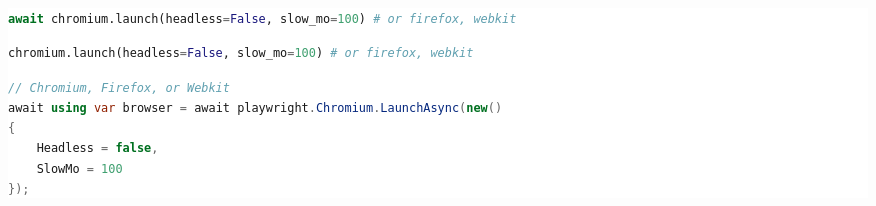 ```python async
await chromium.launch(headless=False, slow_mo=100) # or firefox, webkit
```

```python sync
chromium.launch(headless=False, slow_mo=100) # or firefox, webkit
```

```csharp
// Chromium, Firefox, or Webkit
await using var browser = await playwright.Chromium.LaunchAsync(new()
{
    Headless = false,
    SlowMo = 100
});
```


